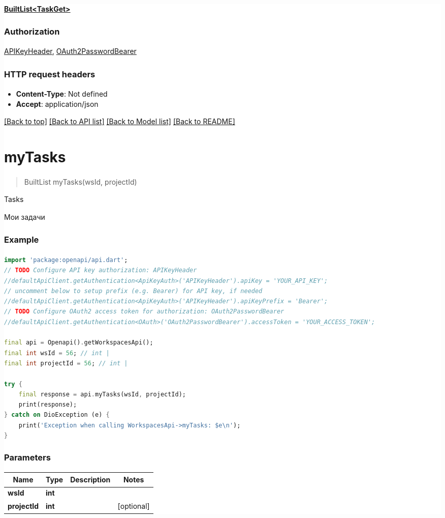 [**BuiltList&lt;TaskGet&gt;**](TaskGet.md)

### Authorization

[APIKeyHeader](../README.md#APIKeyHeader), [OAuth2PasswordBearer](../README.md#OAuth2PasswordBearer)

### HTTP request headers

 - **Content-Type**: Not defined
 - **Accept**: application/json

[[Back to top]](#) [[Back to API list]](../README.md#documentation-for-api-endpoints) [[Back to Model list]](../README.md#documentation-for-models) [[Back to README]](../README.md)

# **myTasks**
> BuiltList<TaskGet> myTasks(wsId, projectId)

Tasks

Мои задачи

### Example
```dart
import 'package:openapi/api.dart';
// TODO Configure API key authorization: APIKeyHeader
//defaultApiClient.getAuthentication<ApiKeyAuth>('APIKeyHeader').apiKey = 'YOUR_API_KEY';
// uncomment below to setup prefix (e.g. Bearer) for API key, if needed
//defaultApiClient.getAuthentication<ApiKeyAuth>('APIKeyHeader').apiKeyPrefix = 'Bearer';
// TODO Configure OAuth2 access token for authorization: OAuth2PasswordBearer
//defaultApiClient.getAuthentication<OAuth>('OAuth2PasswordBearer').accessToken = 'YOUR_ACCESS_TOKEN';

final api = Openapi().getWorkspacesApi();
final int wsId = 56; // int | 
final int projectId = 56; // int | 

try {
    final response = api.myTasks(wsId, projectId);
    print(response);
} catch on DioException (e) {
    print('Exception when calling WorkspacesApi->myTasks: $e\n');
}
```

### Parameters

Name | Type | Description  | Notes
------------- | ------------- | ------------- | -------------
 **wsId** | **int**|  | 
 **projectId** | **int**|  | [optional] 
